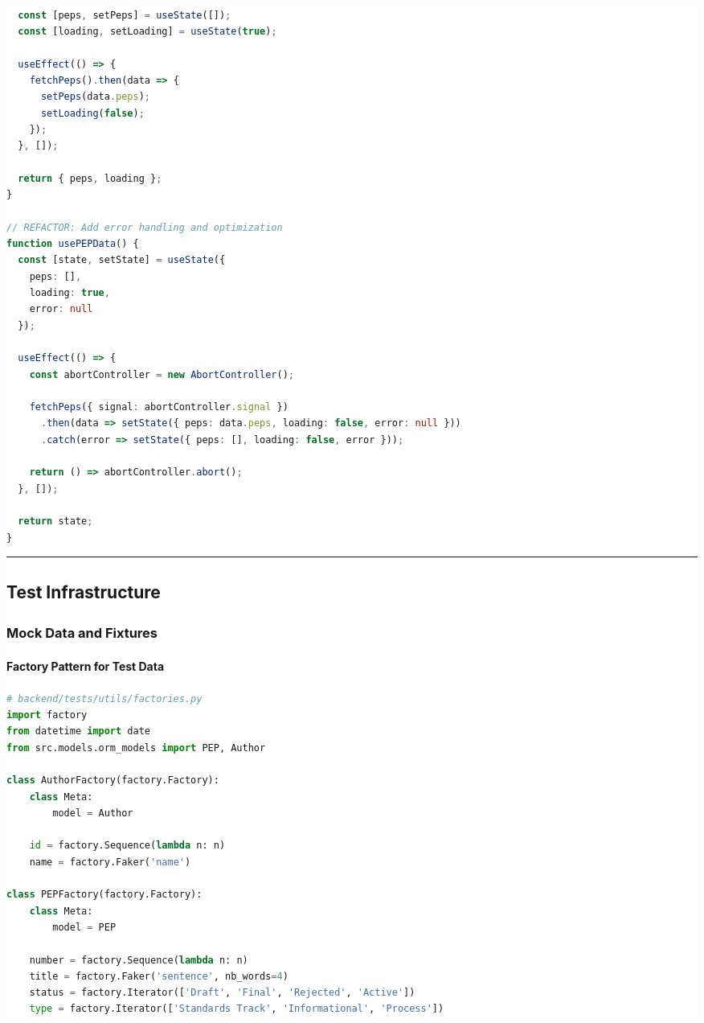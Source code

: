 ```typescript
  const [peps, setPeps] = useState([]);
  const [loading, setLoading] = useState(true);
  
  useEffect(() => {
    fetchPeps().then(data => {
      setPeps(data.peps);
      setLoading(false);
    });
  }, []);
  
  return { peps, loading };
}

// REFACTOR: Add error handling and optimization
function usePEPData() {
  const [state, setState] = useState({
    peps: [],
    loading: true,
    error: null
  });
  
  useEffect(() => {
    const abortController = new AbortController();
    
    fetchPeps({ signal: abortController.signal })
      .then(data => setState({ peps: data.peps, loading: false, error: null }))
      .catch(error => setState({ peps: [], loading: false, error }));
    
    return () => abortController.abort();
  }, []);
  
  return state;
}
```

---

## Test Infrastructure

### Mock Data and Fixtures

#### Factory Pattern for Test Data
```python
# backend/tests/utils/factories.py
import factory
from datetime import date
from src.models.orm_models import PEP, Author

class AuthorFactory(factory.Factory):
    class Meta:
        model = Author
    
    id = factory.Sequence(lambda n: n)
    name = factory.Faker('name')

class PEPFactory(factory.Factory):
    class Meta:
        model = PEP
    
    number = factory.Sequence(lambda n: n)
    title = factory.Faker('sentence', nb_words=4)
    status = factory.Iterator(['Draft', 'Final', 'Rejected', 'Active'])
    type = factory.Iterator(['Standards Track', 'Informational', 'Process'])
```